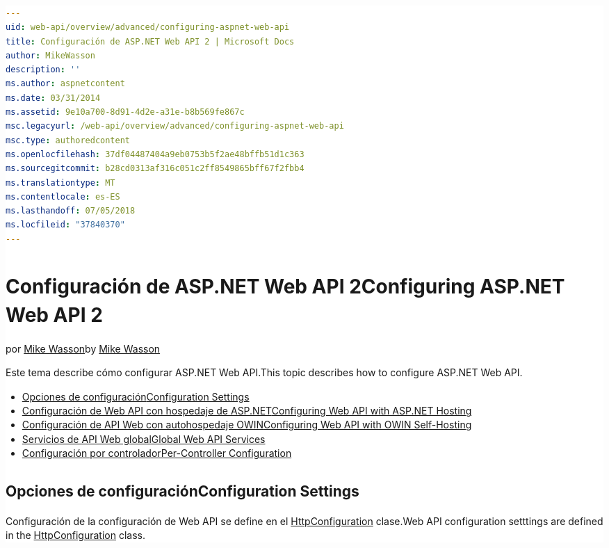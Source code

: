 ```yaml
---
uid: web-api/overview/advanced/configuring-aspnet-web-api
title: Configuración de ASP.NET Web API 2 | Microsoft Docs
author: MikeWasson
description: ''
ms.author: aspnetcontent
ms.date: 03/31/2014
ms.assetid: 9e10a700-8d91-4d2e-a31e-b8b569fe867c
msc.legacyurl: /web-api/overview/advanced/configuring-aspnet-web-api
msc.type: authoredcontent
ms.openlocfilehash: 37df04487404a9eb0753b5f2ae48bffb51d1c363
ms.sourcegitcommit: b28cd0313af316c051c2ff8549865bff67f2fbb4
ms.translationtype: MT
ms.contentlocale: es-ES
ms.lasthandoff: 07/05/2018
ms.locfileid: "37840370"
---
```

<a name="configuring-aspnet-web-api-2"></a><span data-ttu-id="9d2c8-102">Configuración de ASP.NET Web API 2</span><span class="sxs-lookup"><span data-stu-id="9d2c8-102">Configuring ASP.NET Web API 2</span></span>
====================
<span data-ttu-id="9d2c8-103">por [Mike Wasson](https://github.com/MikeWasson)</span><span class="sxs-lookup"><span data-stu-id="9d2c8-103">by [Mike Wasson](https://github.com/MikeWasson)</span></span>

<span data-ttu-id="9d2c8-104">Este tema describe cómo configurar ASP.NET Web API.</span><span class="sxs-lookup"><span data-stu-id="9d2c8-104">This topic describes how to configure ASP.NET Web API.</span></span>

- [<span data-ttu-id="9d2c8-105">Opciones de configuración</span><span class="sxs-lookup"><span data-stu-id="9d2c8-105">Configuration Settings</span></span>](#settings)
- [<span data-ttu-id="9d2c8-106">Configuración de Web API con hospedaje de ASP.NET</span><span class="sxs-lookup"><span data-stu-id="9d2c8-106">Configuring Web API with ASP.NET Hosting</span></span>](#webhost)
- [<span data-ttu-id="9d2c8-107">Configuración de API Web con autohospedaje OWIN</span><span class="sxs-lookup"><span data-stu-id="9d2c8-107">Configuring Web API with OWIN Self-Hosting</span></span>](#selfhost)
- [<span data-ttu-id="9d2c8-108">Servicios de API Web global</span><span class="sxs-lookup"><span data-stu-id="9d2c8-108">Global Web API Services</span></span>](#services)
- [<span data-ttu-id="9d2c8-109">Configuración por controlador</span><span class="sxs-lookup"><span data-stu-id="9d2c8-109">Per-Controller Configuration</span></span>](#percontrollerconfig)

<a id="settings"></a>
## <a name="configuration-settings"></a><span data-ttu-id="9d2c8-110">Opciones de configuración</span><span class="sxs-lookup"><span data-stu-id="9d2c8-110">Configuration Settings</span></span>

<span data-ttu-id="9d2c8-111">Configuración de la configuración de Web API se define en el [HttpConfiguration](https://msdn.microsoft.com/library/system.web.http.httpconfiguration.aspx) clase.</span><span class="sxs-lookup"><span data-stu-id="9d2c8-111">Web API configuration setttings are defined in the [HttpConfiguration](https://msdn.microsoft.com/library/system.web.http.httpconfiguration.aspx) class.</span></span>
